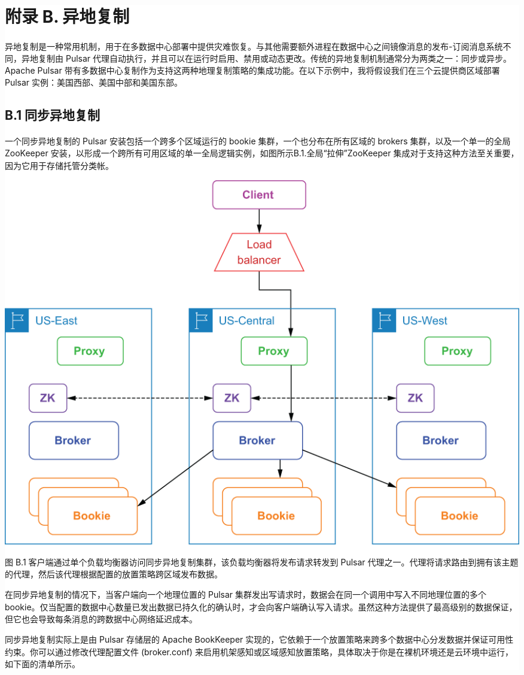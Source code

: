 # 附录 B. 异地复制
异地复制是一种常用机制，用于在多数据中心部署中提供灾难恢复。与其他需要额外进程在数据中心之间镜像消息的发布-订阅消息系统不同，异地复制由 Pulsar 代理自动执行，并且可以在运行时启用、禁用或动态更改。传统的异地复制机制通常分为两类之一：同步或异步。 Apache Pulsar 带有多数据中心复制作为支持这两种地理复制策略的集成功能。在以下示例中，我将假设我们在三个云提供商区域部署 Pulsar 实例：美国西部、美国中部和美国东部。

## B.1 同步异地复制

一个同步异地复制的 Pulsar 安装包括一个跨多个区域运行的 bookie 集群，一个也分布在所有区域的 brokers 集群，以及一个单一的全局 ZooKeeper 安装，以形成一个跨所有可用区域的单一全局逻辑实例，如图所示B.1.全局“拉伸”ZooKeeper 集成对于支持这种方法至关重要，因为它用于存储托管分类帐。

![](./images/B-1.png)


图 B.1 客户端通过单个负载均衡器访问同步异地复制集群，该负载均衡器将发布请求转发到 Pulsar 代理之一。代理将请求路由到拥有该主题的代理，然后该代理根据配置的放置策略跨区域发布数据。

在同步异地复制的情况下，当客户端向一个地理位置的 Pulsar 集群发出写请求时，数据会在同一个调用中写入不同地理位置的多个 bookie。仅当配置的数据中心数量已发出数据已持久化的确认时，才会向客户端确认写入请求。虽然这种方法提供了最高级别的数据保证，但它也会导致每条消息的跨数据中心网络延迟成本。

同步异地复制实际上是由 Pulsar 存储层的 Apache BookKeeper 实现的，它依赖于一个放置策略来跨多个数据中心分发数据并保证可用性约束。你可以通过修改代理配置文件 (broker.conf) 来启用机架感知或区域感知放置策略，具体取决于你是在裸机环境还是云环境中运行，如下面的清单所示。
